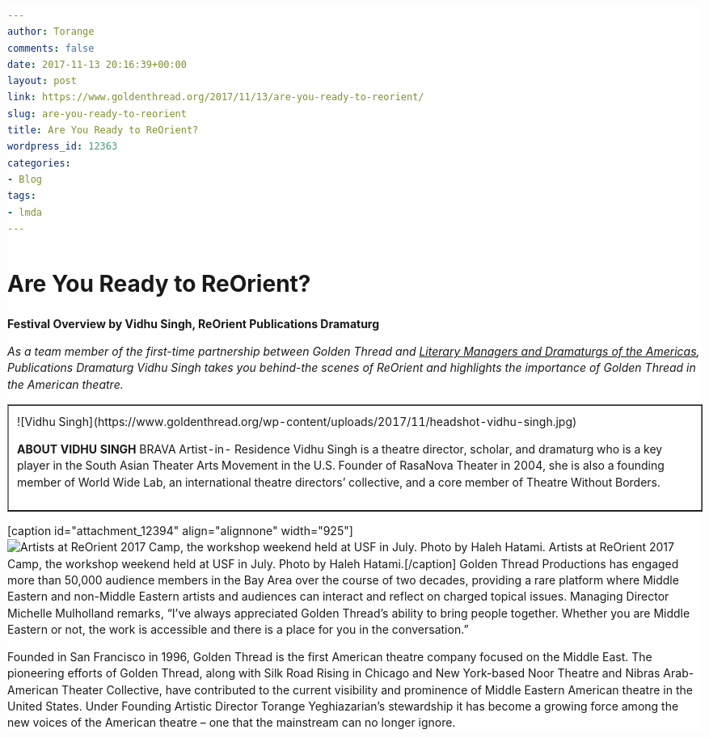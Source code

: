 ```yaml
---
author: Torange
comments: false
date: 2017-11-13 20:16:39+00:00
layout: post
link: https://www.goldenthread.org/2017/11/13/are-you-ready-to-reorient/
slug: are-you-ready-to-reorient
title: Are You Ready to ReOrient?
wordpress_id: 12363
categories:
- Blog
tags:
- lmda
---
```


# **Are You Ready to ReOrient?**

**Festival Overview by Vidhu Singh, ReOrient Publications Dramaturg**

_As a team member of the first-time partnership between Golden Thread and [Literary Managers and Dramaturgs of the Americas](http://www.lmda.org),
Publications Dramaturg Vidhu Singh takes you behind-the scenes of ReOrient and highlights the importance of Golden Thread in the American theatre._

<table width="90%" border="1" ><tr >
<td style="padding:10px;" >![Vidhu Singh](https://www.goldenthread.org/wp-content/uploads/2017/11/headshot-vidhu-singh.jpg)

**ABOUT VIDHU SINGH**
BRAVA Artist-in- Residence Vidhu Singh is a theatre director, scholar, and dramaturg who is a key player in the South Asian Theater Arts Movement in the U.S. Founder of RasaNova Theater in 2004, she is also a founding member of World Wide Lab, an international theatre directors’ collective, and a core member of Theatre Without Borders.
</td></tr></table>



[caption id="attachment_12394" align="alignnone" width="925"]![Artists at ReOrient 2017 Camp, the workshop weekend held at USF in July. Photo by Haleh Hatami.](https://www.goldenthread.org/wp-content/uploads/2017/11/Group-Serious-e1510729270119.jpg) Artists at ReOrient 2017 Camp, the workshop weekend held at USF in July. Photo by Haleh Hatami.[/caption]
Golden Thread Productions has engaged more than 50,000 audience members in the Bay Area over the course of two decades, providing a rare platform where Middle Eastern and non-Middle Eastern artists and audiences can interact and reflect on charged topical issues. Managing Director Michelle Mulholland remarks, “I’ve always appreciated Golden Thread’s ability to bring people together. Whether you are Middle Eastern or not, the work is accessible and there is a place for you in the conversation.”

Founded in San Francisco in 1996, Golden Thread is the first American theatre company focused on the Middle East. The pioneering efforts of Golden Thread, along with Silk Road Rising in Chicago and New York-based Noor Theatre and Nibras Arab-American Theater Collective, have contributed to the current visibility and prominence of Middle Eastern American theatre in the United States. Under Founding Artistic Director Torange Yeghiazarian’s stewardship it has become a growing force among the new voices of the American theatre – one that the mainstream can no longer ignore.
